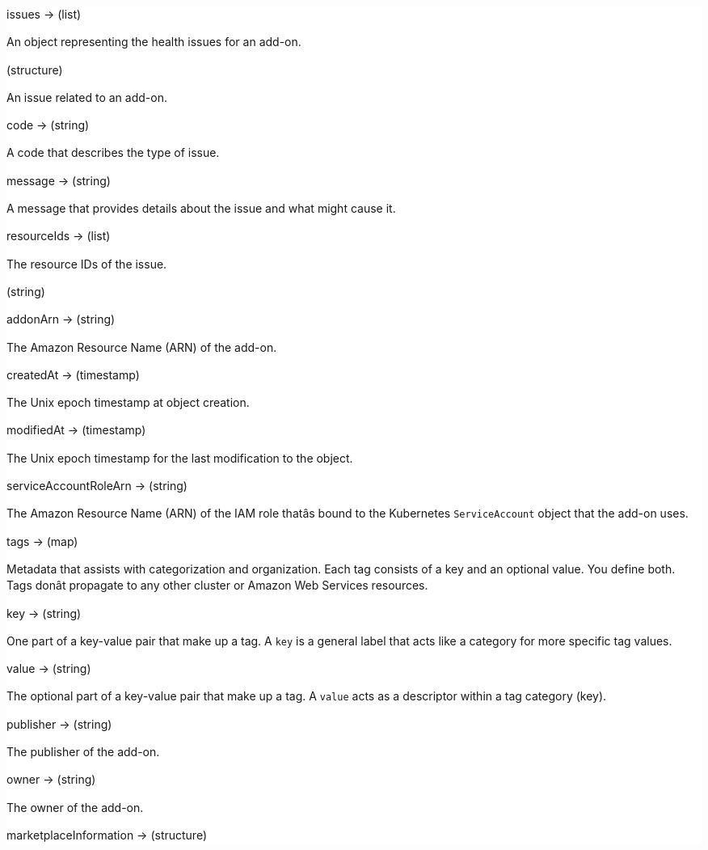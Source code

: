 issues -> (list)

An object representing the health issues for an add-on.

(structure)

An issue related to an add-on.

code -> (string)

A code that describes the type of issue.

message -> (string)

A message that provides details about the issue and what might cause it.

resourceIds -> (list)

The resource IDs of the issue.

(string)

addonArn -> (string)

The Amazon Resource Name (ARN) of the add-on.

createdAt -> (timestamp)

The Unix epoch timestamp at object creation.

modifiedAt -> (timestamp)

The Unix epoch timestamp for the last modification to the object.

serviceAccountRoleArn -> (string)

The Amazon Resource Name (ARN) of the IAM role thatâs bound to the Kubernetes `ServiceAccount` object that the add-on uses.

tags -> (map)

Metadata that assists with categorization and organization. Each tag consists of a key and an optional value. You define both. Tags donât propagate to any other cluster or Amazon Web Services resources.

key -> (string)

One part of a key-value pair that make up a tag. A `key` is a general label that acts like a category for more specific tag values.

value -> (string)

The optional part of a key-value pair that make up a tag. A `value` acts as a descriptor within a tag category (key).

publisher -> (string)

The publisher of the add-on.

owner -> (string)

The owner of the add-on.

marketplaceInformation -> (structure)
